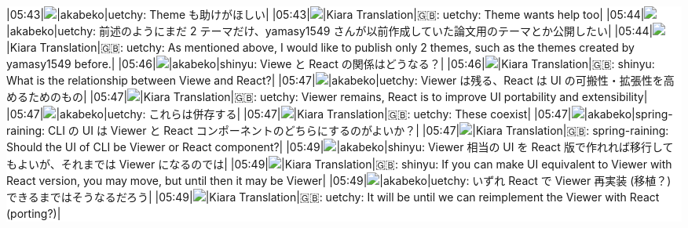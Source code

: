 |05:43|![](https://avatars.slack-edge.com/2019-05-15/624511073651_25909952cd7a069ceed2_72.png)|akabeko|uetchy: Theme も助けがほしい|
|05:43|![](https://avatars.slack-edge.com/2019-08-21/732685848020_f3f20736795184660348_72.png)|Kiara Translation|🇬🇧: uetchy: Theme wants help too|
|05:44|![](https://avatars.slack-edge.com/2019-05-15/624511073651_25909952cd7a069ceed2_72.png)|akabeko|uetchy: 前述のようにまだ 2 テーマだけ、yamasy1549 さんが以前作成していた論文用のテーマとか公開したい|
|05:44|![](https://avatars.slack-edge.com/2019-08-21/732685848020_f3f20736795184660348_72.png)|Kiara Translation|🇬🇧: uetchy: As mentioned above, I would like to publish only 2 themes, such as the themes created by yamasy1549 before.|
|05:46|![](https://avatars.slack-edge.com/2019-05-15/624511073651_25909952cd7a069ceed2_72.png)|akabeko|shinyu: Viewe と React の関係はどうなる？|
|05:46|![](https://avatars.slack-edge.com/2019-08-21/732685848020_f3f20736795184660348_72.png)|Kiara Translation|🇬🇧: shinyu: What is the relationship between Viewe and React?|
|05:47|![](https://avatars.slack-edge.com/2019-05-15/624511073651_25909952cd7a069ceed2_72.png)|akabeko|uetchy: Viewer は残る、React は UI の可搬性・拡張性を高めるためのもの|
|05:47|![](https://avatars.slack-edge.com/2019-08-21/732685848020_f3f20736795184660348_72.png)|Kiara Translation|🇬🇧: uetchy: Viewer remains, React is to improve UI portability and extensibility|
|05:47|![](https://avatars.slack-edge.com/2019-05-15/624511073651_25909952cd7a069ceed2_72.png)|akabeko|uetchy: これらは併存する|
|05:47|![](https://avatars.slack-edge.com/2019-08-21/732685848020_f3f20736795184660348_72.png)|Kiara Translation|🇬🇧: uetchy: These coexist|
|05:47|![](https://avatars.slack-edge.com/2019-05-15/624511073651_25909952cd7a069ceed2_72.png)|akabeko|spring-raining: CLI の UI は Viewer と React コンポーネントのどちらにするのがよいか？|
|05:47|![](https://avatars.slack-edge.com/2019-08-21/732685848020_f3f20736795184660348_72.png)|Kiara Translation|🇬🇧: spring-raining: Should the UI of CLI be Viewer or React component?|
|05:49|![](https://avatars.slack-edge.com/2019-05-15/624511073651_25909952cd7a069ceed2_72.png)|akabeko|shinyu: Viewer 相当の UI を React 版で作れれば移行してもよいが、それまでは Viewer になるのでは|
|05:49|![](https://avatars.slack-edge.com/2019-08-21/732685848020_f3f20736795184660348_72.png)|Kiara Translation|🇬🇧: shinyu: If you can make UI equivalent to Viewer with React version, you may move, but until then it may be Viewer|
|05:49|![](https://avatars.slack-edge.com/2019-05-15/624511073651_25909952cd7a069ceed2_72.png)|akabeko|uetchy: いずれ React で Viewer 再実装 (移植？) できるまではそうなるだろう|
|05:49|![](https://avatars.slack-edge.com/2019-08-21/732685848020_f3f20736795184660348_72.png)|Kiara Translation|🇬🇧: uetchy: It will be until we can reimplement the Viewer with React (porting?)|